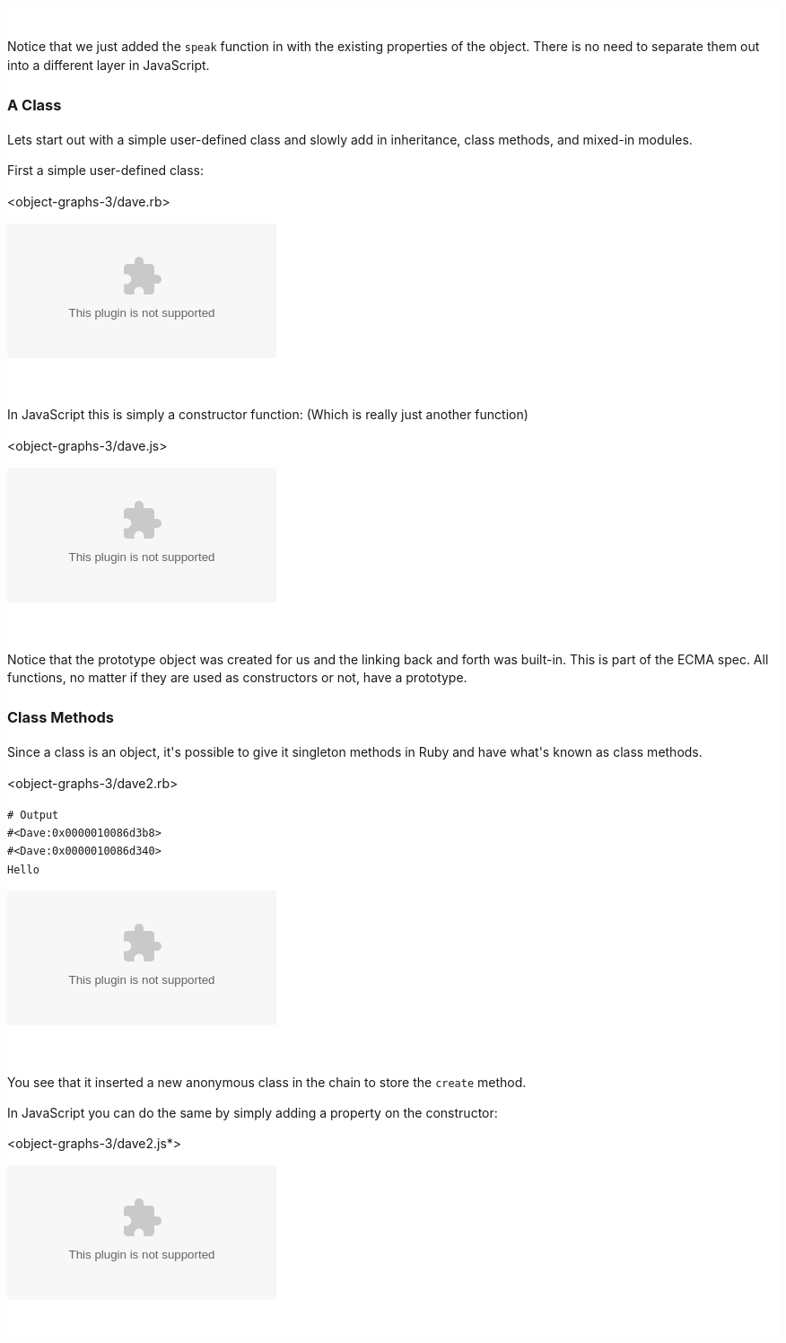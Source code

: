 <br style="clear:left"/>

Notice that we just added the `speak` function in with the existing properties of the object.  There is no need to separate them out into a different layer in JavaScript.

### A Class

Lets start out with a simple user-defined class and slowly add in inheritance, class methods, and mixed-in modules.

First a simple user-defined class:

<object-graphs-3/dave.rb>

![animal.js](object-graphs-3/dave.rb.dot)

<br style="clear:left"/>

In JavaScript this is simply a constructor function: (Which is really just another function)

<object-graphs-3/dave.js>

![animal.js](object-graphs-3/dave.js.dot)

<br style="clear:left"/>

Notice that the prototype object was created for us and the linking back and forth was built-in.  This is part of the ECMA spec. All functions, no matter if they are used as constructors or not, have a prototype.

### Class Methods

Since a class is an object, it's possible to give it singleton methods in Ruby and have what's known as class methods.

<object-graphs-3/dave2.rb>

    # Output
    #<Dave:0x0000010086d3b8>
    #<Dave:0x0000010086d340>
    Hello


![animal.js](object-graphs-3/dave2.rb.dot)

<br style="clear:left"/>

You see that it inserted a new anonymous class in the chain to store the `create` method.

In JavaScript you can do the same by simply adding a property on the constructor:

<object-graphs-3/dave2.js*>

![animal.js](object-graphs-3/dave2.js.dot)

<br style="clear:left"/>
